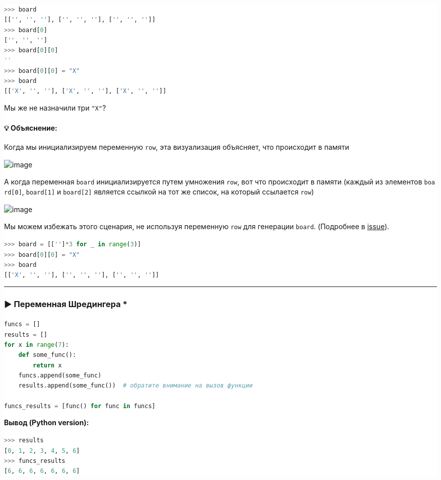 ```py
>>> board
[['', '', ''], ['', '', ''], ['', '', '']]
>>> board[0]
['', '', '']
>>> board[0][0]
''
>>> board[0][0] = "X"
>>> board
[['X', '', ''], ['X', '', ''], ['X', '', '']]
```

Мы же не назначили три `"Х"`?

#### 💡 Объяснение:

Когда мы инициализируем переменную `row`, эта визуализация объясняет, что происходит в памяти

![image](/images/tic-tac-toe/after_row_initialized.png)

А когда переменная `board` инициализируется путем умножения `row`, вот что происходит в памяти (каждый из элементов `board[0]`, `board[1]` и `board[2]` является ссылкой на тот же список, на который ссылается `row`)

![image](/images/tic-tac-toe/after_board_initialized.png)

Мы можем избежать этого сценария, не используя переменную `row` для генерации `board`. (Подробнее в [issue](https://github.com/satwikkansal/wtfpython/issues/68)).

```py
>>> board = [['']*3 for _ in range(3)]
>>> board[0][0] = "X"
>>> board
[['X', '', ''], ['', '', ''], ['', '', '']]
```

---


### ▶ Переменная Шредингера *



```py
funcs = []
results = []
for x in range(7):
    def some_func():
        return x
    funcs.append(some_func)
    results.append(some_func())  # обратите внимание на вызов функции

funcs_results = [func() for func in funcs]
```

**Вывод (Python version):**
```py
>>> results
[0, 1, 2, 3, 4, 5, 6]
>>> funcs_results
[6, 6, 6, 6, 6, 6, 6]
```
